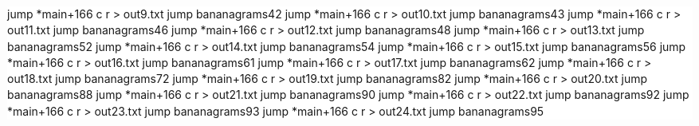 jump *main+166
c
r > out9.txt
jump bananagrams42
jump *main+166
c
r > out10.txt
jump bananagrams43
jump *main+166
c
r > out11.txt
jump bananagrams46
jump *main+166
c
r > out12.txt
jump bananagrams48
jump *main+166
c
r > out13.txt
jump bananagrams52
jump *main+166
c
r > out14.txt
jump bananagrams54
jump *main+166
c
r > out15.txt
jump bananagrams56
jump *main+166
c
r > out16.txt
jump bananagrams61
jump *main+166
c
r > out17.txt
jump bananagrams62
jump *main+166
c
r > out18.txt
jump bananagrams72
jump *main+166
c
r > out19.txt
jump bananagrams82
jump *main+166
c
r > out20.txt
jump bananagrams88
jump *main+166
c
r > out21.txt
jump bananagrams90
jump *main+166
c
r > out22.txt
jump bananagrams92
jump *main+166
c
r > out23.txt
jump bananagrams93
jump *main+166
c
r > out24.txt
jump bananagrams95